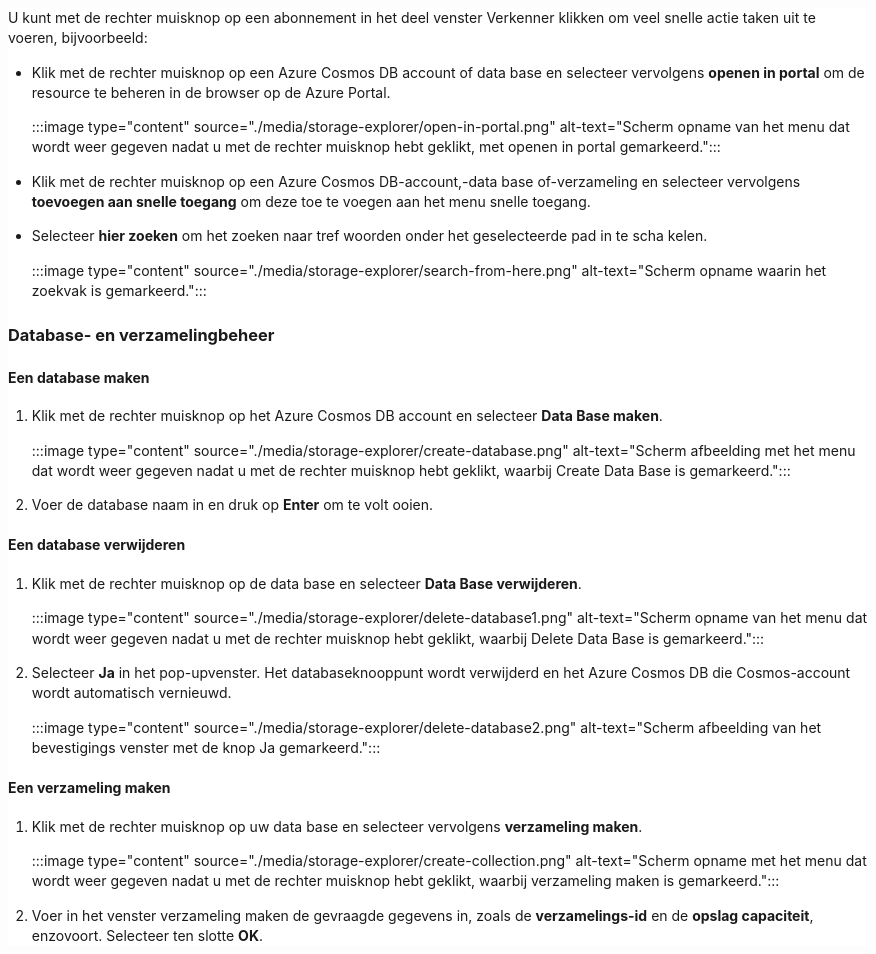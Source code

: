 U kunt met de rechter muisknop op een abonnement in het deel venster Verkenner klikken om veel snelle actie taken uit te voeren, bijvoorbeeld:

* Klik met de rechter muisknop op een Azure Cosmos DB account of data base en selecteer vervolgens **openen in portal** om de resource te beheren in de browser op de Azure Portal.

  :::image type="content" source="./media/storage-explorer/open-in-portal.png" alt-text="Scherm opname van het menu dat wordt weer gegeven nadat u met de rechter muisknop hebt geklikt, met openen in portal gemarkeerd.":::

* Klik met de rechter muisknop op een Azure Cosmos DB-account,-data base of-verzameling en selecteer vervolgens **toevoegen aan snelle toegang** om deze toe te voegen aan het menu snelle toegang.

* Selecteer **hier zoeken** om het zoeken naar tref woorden onder het geselecteerde pad in te scha kelen.

    :::image type="content" source="./media/storage-explorer/search-from-here.png" alt-text="Scherm opname waarin het zoekvak is gemarkeerd.":::

### <a name="database-and-collection-management"></a>Database- en verzamelingbeheer

#### <a name="create-a-database"></a>Een database maken

1. Klik met de rechter muisknop op het Azure Cosmos DB account en selecteer **Data Base maken**.

   :::image type="content" source="./media/storage-explorer/create-database.png" alt-text="Scherm afbeelding met het menu dat wordt weer gegeven nadat u met de rechter muisknop hebt geklikt, waarbij Create Data Base is gemarkeerd.":::

1. Voer de database naam in en druk op **Enter** om te volt ooien.

#### <a name="delete-a-database"></a>Een database verwijderen

1. Klik met de rechter muisknop op de data base en selecteer **Data Base verwijderen**. 

   :::image type="content" source="./media/storage-explorer/delete-database1.png" alt-text="Scherm opname van het menu dat wordt weer gegeven nadat u met de rechter muisknop hebt geklikt, waarbij Delete Data Base is gemarkeerd.":::

1. Selecteer **Ja** in het pop-upvenster. Het databaseknooppunt wordt verwijderd en het Azure Cosmos DB die Cosmos-account wordt automatisch vernieuwd.

   :::image type="content" source="./media/storage-explorer/delete-database2.png" alt-text="Scherm afbeelding van het bevestigings venster met de knop Ja gemarkeerd.":::

#### <a name="create-a-collection"></a>Een verzameling maken

1. Klik met de rechter muisknop op uw data base en selecteer vervolgens **verzameling maken**.

   :::image type="content" source="./media/storage-explorer/create-collection.png" alt-text="Scherm opname met het menu dat wordt weer gegeven nadat u met de rechter muisknop hebt geklikt, waarbij verzameling maken is gemarkeerd.":::

1. Voer in het venster verzameling maken de gevraagde gegevens in, zoals de **verzamelings-id** en de **opslag capaciteit**, enzovoort. Selecteer ten slotte **OK**.
